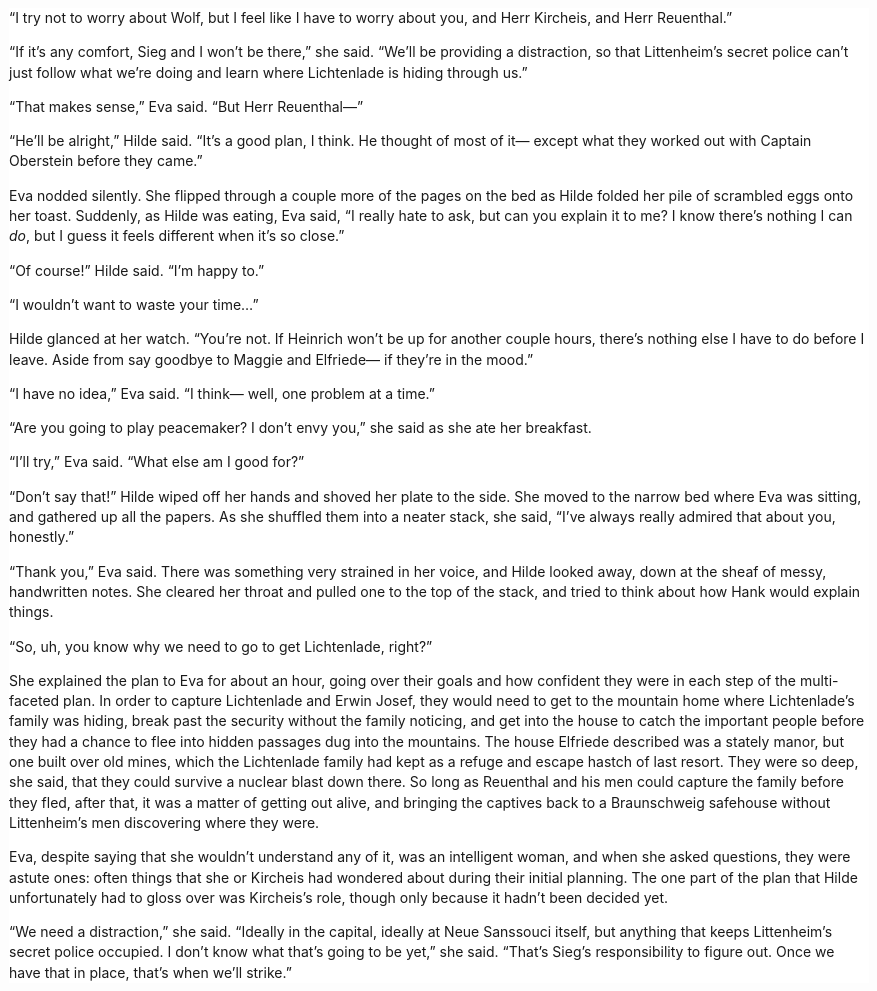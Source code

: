 “I try not to worry about Wolf, but I feel like I have to worry about you, and Herr Kircheis, and Herr Reuenthal.”

“If it’s any comfort, Sieg and I won’t be there,” she said. “We’ll be providing a distraction, so that Littenheim’s secret police can’t just follow what we’re doing and learn where Lichtenlade is hiding through us.”

“That makes sense,” Eva said. “But Herr Reuenthal—”

“He’ll be alright,” Hilde said. “It’s a good plan, I think. He thought of most of it— except what they worked out with Captain Oberstein before they came.”

Eva nodded silently. She flipped through a couple more of the pages on the bed as Hilde folded her pile of scrambled eggs onto her toast. Suddenly, as Hilde was eating, Eva said, “I really hate to ask, but can you explain it to me? I know there’s nothing I can *do*, but I guess it feels different when it’s so close.”

“Of course\!” Hilde said. “I’m happy to.”

“I wouldn’t want to waste your time…”

Hilde glanced at her watch. “You’re not. If Heinrich won’t be up for another couple hours, there’s nothing else I have to do before I leave. Aside from say goodbye to Maggie and Elfriede— if they’re in the mood.”

“I have no idea,” Eva said. “I think— well, one problem at a time.”

“Are you going to play peacemaker? I don’t envy you,” she said as she ate her breakfast. 

“I’ll try,” Eva said. “What else am I good for?”

“Don’t say that\!” Hilde wiped off her hands and shoved her plate to the side. She moved to the narrow bed where Eva was sitting, and gathered up all the papers. As she shuffled them into a neater stack, she said, “I’ve always really admired that about you, honestly.”

“Thank you,” Eva said. There was something very strained in her voice, and Hilde looked away, down at the sheaf of messy, handwritten notes. She cleared her throat and pulled one to the top of the stack, and tried to think about how Hank would explain things.

“So, uh, you know why we need to go to get Lichtenlade, right?”

She explained the plan to Eva for about an hour, going over their goals and how confident they were in each step of the multi\-faceted plan. In order to capture Lichtenlade and Erwin Josef, they would need to get to the mountain home where Lichtenlade’s family was hiding, break past the security without the family noticing, and get into the house to catch the important people before they had a chance to flee into hidden passages dug into the mountains. The house Elfriede described was a stately manor, but one built over old mines, which the Lichtenlade family had kept as a refuge and escape hastch of last resort. They were so deep, she said, that they could survive a nuclear blast down there. So long as Reuenthal and his men could capture the family before they fled, after that, it was a matter of getting out alive, and bringing the captives back to a Braunschweig safehouse without Littenheim’s men discovering where they were.

Eva, despite saying that she wouldn’t understand any of it, was an intelligent woman, and when she asked questions, they were astute ones: often things that she or Kircheis had wondered about during their initial planning. The one part of the plan that Hilde unfortunately had to gloss over was Kircheis’s role, though only because it hadn’t been decided yet.

“We need a distraction,” she said. “Ideally in the capital, ideally at Neue Sanssouci itself, but anything that keeps Littenheim’s secret police occupied. I don’t know what that’s going to be yet,” she said. “That’s Sieg’s responsibility to figure out. Once we have that in place, that’s when we’ll strike.”
